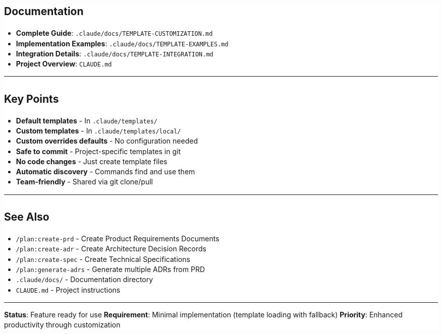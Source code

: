 
## Documentation

- **Complete Guide**: `.claude/docs/TEMPLATE-CUSTOMIZATION.md`
- **Implementation Examples**: `.claude/docs/TEMPLATE-EXAMPLES.md`
- **Integration Details**: `.claude/docs/TEMPLATE-INTEGRATION.md`
- **Project Overview**: `CLAUDE.md`

---

## Key Points

- **Default templates** - In `.claude/templates/`
- **Custom templates** - In `.claude/templates/local/`
- **Custom overrides defaults** - No configuration needed
- **Safe to commit** - Project-specific templates in git
- **No code changes** - Just create template files
- **Automatic discovery** - Commands find and use them
- **Team-friendly** - Shared via git clone/pull

---

## See Also

- `/plan:create-prd` - Create Product Requirements Documents
- `/plan:create-adr` - Create Architecture Decision Records
- `/plan:create-spec` - Create Technical Specifications
- `/plan:generate-adrs` - Generate multiple ADRs from PRD
- `.claude/docs/` - Documentation directory
- `CLAUDE.md` - Project instructions

---

**Status**: Feature ready for use **Requirement**: Minimal implementation
(template loading with fallback) **Priority**: Enhanced productivity through
customization
